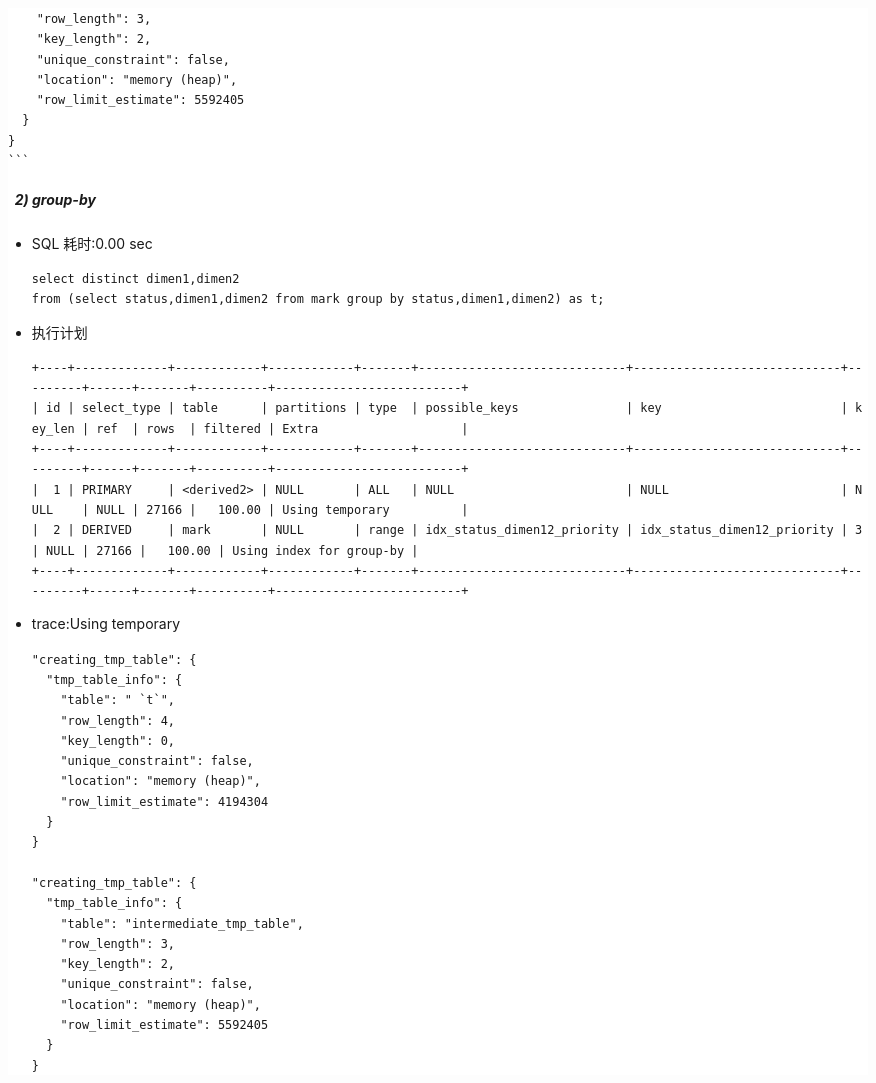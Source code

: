         "row_length": 3,
        "key_length": 2,
        "unique_constraint": false,
        "location": "memory (heap)",
        "row_limit_estimate": 5592405
      }
    }      
    ```
      
##### &nbsp;&nbsp;2)&nbsp;group-by
    
- SQL 耗时:0.00 sec

    ```
    select distinct dimen1,dimen2 
  from (select status,dimen1,dimen2 from mark group by status,dimen1,dimen2) as t;
    ```

- 执行计划

    ```
    +----+-------------+------------+------------+-------+-----------------------------+-----------------------------+---------+------+-------+----------+--------------------------+
    | id | select_type | table      | partitions | type  | possible_keys               | key                         | key_len | ref  | rows  | filtered | Extra                    |
    +----+-------------+------------+------------+-------+-----------------------------+-----------------------------+---------+------+-------+----------+--------------------------+
    |  1 | PRIMARY     | <derived2> | NULL       | ALL   | NULL                        | NULL                        | NULL    | NULL | 27166 |   100.00 | Using temporary          |
    |  2 | DERIVED     | mark       | NULL       | range | idx_status_dimen12_priority | idx_status_dimen12_priority | 3       | NULL | 27166 |   100.00 | Using index for group-by |
    +----+-------------+------------+------------+-------+-----------------------------+-----------------------------+---------+------+-------+----------+--------------------------+
    ```

- trace:Using temporary

    ```
    "creating_tmp_table": {
      "tmp_table_info": {
        "table": " `t`",
        "row_length": 4,
        "key_length": 0,
        "unique_constraint": false,
        "location": "memory (heap)",
        "row_limit_estimate": 4194304
      }
    }
    
    "creating_tmp_table": {
      "tmp_table_info": {
        "table": "intermediate_tmp_table",
        "row_length": 3,
        "key_length": 2,
        "unique_constraint": false,
        "location": "memory (heap)",
        "row_limit_estimate": 5592405
      }
    }                    
    ```
      